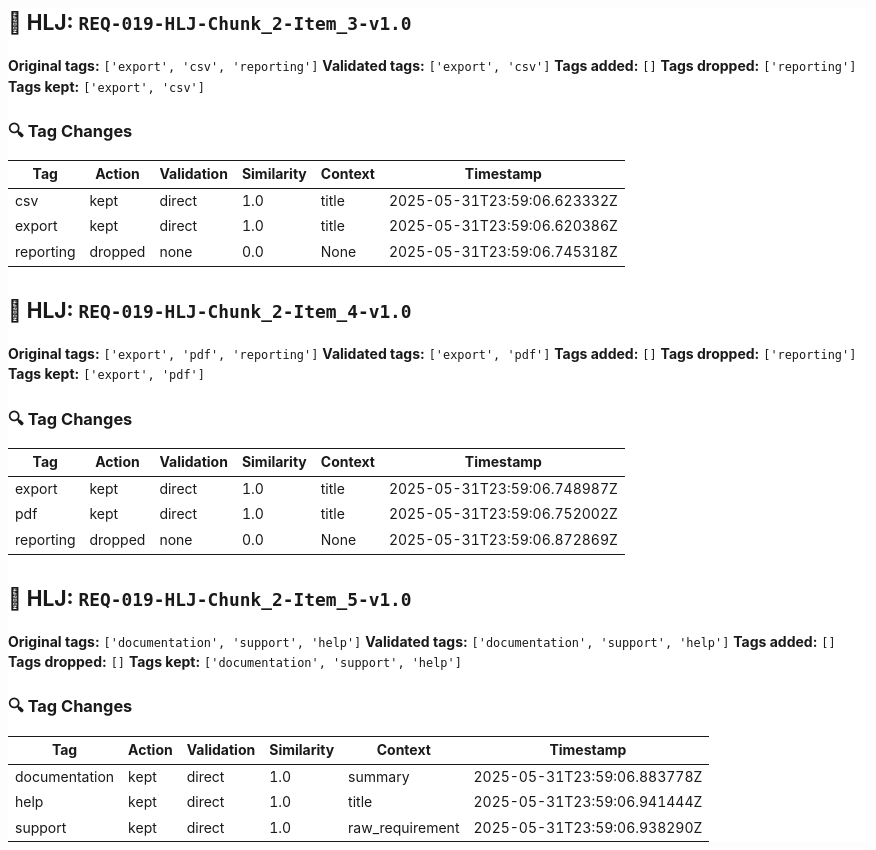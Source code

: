 ## 🔹 HLJ: `REQ-019-HLJ-Chunk_2-Item_3-v1.0`

**Original tags:** `['export', 'csv', 'reporting']`
**Validated tags:** `['export', 'csv']`
**Tags added:** `[]`
**Tags dropped:** `['reporting']`
**Tags kept:** `['export', 'csv']`

### 🔍 Tag Changes
| Tag | Action   | Validation | Similarity | Context           | Timestamp               |
|-----|----------|------------|------------|-------------------|-------------------------|
| csv | kept | direct | 1.0 | title | 2025-05-31T23:59:06.623332Z |
| export | kept | direct | 1.0 | title | 2025-05-31T23:59:06.620386Z |
| reporting | dropped | none | 0.0 | None | 2025-05-31T23:59:06.745318Z |

## 🔹 HLJ: `REQ-019-HLJ-Chunk_2-Item_4-v1.0`

**Original tags:** `['export', 'pdf', 'reporting']`
**Validated tags:** `['export', 'pdf']`
**Tags added:** `[]`
**Tags dropped:** `['reporting']`
**Tags kept:** `['export', 'pdf']`

### 🔍 Tag Changes
| Tag | Action   | Validation | Similarity | Context           | Timestamp               |
|-----|----------|------------|------------|-------------------|-------------------------|
| export | kept | direct | 1.0 | title | 2025-05-31T23:59:06.748987Z |
| pdf | kept | direct | 1.0 | title | 2025-05-31T23:59:06.752002Z |
| reporting | dropped | none | 0.0 | None | 2025-05-31T23:59:06.872869Z |

## 🔹 HLJ: `REQ-019-HLJ-Chunk_2-Item_5-v1.0`

**Original tags:** `['documentation', 'support', 'help']`
**Validated tags:** `['documentation', 'support', 'help']`
**Tags added:** `[]`
**Tags dropped:** `[]`
**Tags kept:** `['documentation', 'support', 'help']`

### 🔍 Tag Changes
| Tag | Action   | Validation | Similarity | Context           | Timestamp               |
|-----|----------|------------|------------|-------------------|-------------------------|
| documentation | kept | direct | 1.0 | summary | 2025-05-31T23:59:06.883778Z |
| help | kept | direct | 1.0 | title | 2025-05-31T23:59:06.941444Z |
| support | kept | direct | 1.0 | raw_requirement | 2025-05-31T23:59:06.938290Z |
